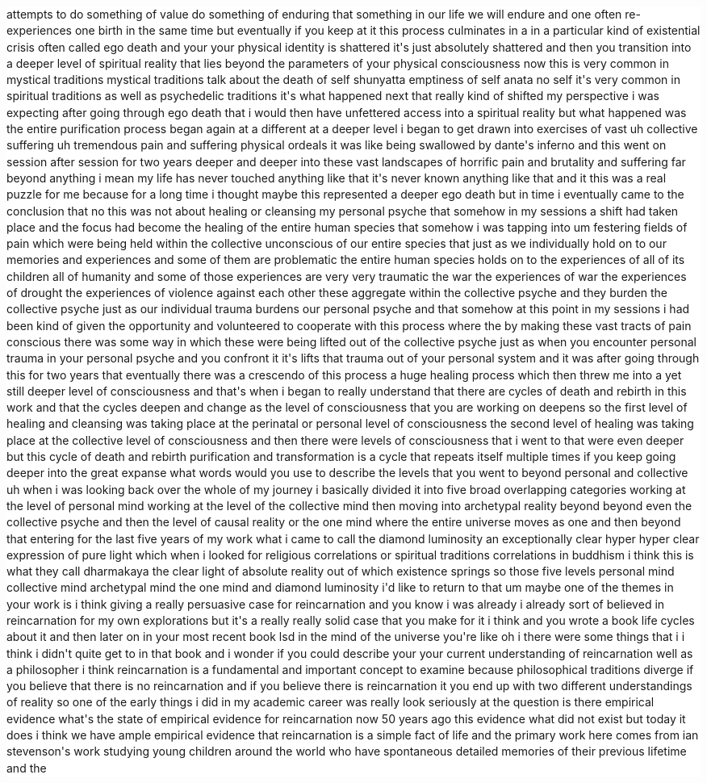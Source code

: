 attempts to do something of value do something of enduring that something in our life we will endure and one often re-experiences one birth in the same time but eventually if you keep at it this process culminates in a in a particular kind of existential crisis often called ego death and your your physical identity is shattered it's just absolutely shattered and then you transition into a deeper level of spiritual reality that lies beyond the parameters of your physical consciousness now this is very common in mystical traditions mystical traditions talk about the death of self shunyatta emptiness of self anata no self it's very common in spiritual traditions as well as psychedelic traditions it's what happened next that really kind of shifted my perspective i was expecting after going through ego death that i would then have unfettered access into a spiritual reality but what happened was the entire purification process began again at a different at a deeper level i began to get drawn into exercises of vast uh collective suffering uh tremendous pain and suffering physical ordeals it was like being swallowed by dante's inferno and this went on session after session for two years deeper and deeper into these vast landscapes of horrific pain and brutality and suffering far beyond anything i mean my life has never touched anything like that it's never known anything like that and it this was a real puzzle for me because for a long time i thought maybe this represented a deeper ego death but in time i eventually came to the conclusion that no this was not about healing or cleansing my personal psyche that somehow in my sessions a shift had taken place and the focus had become the healing of the entire human species that somehow i was tapping into um festering fields of pain which were being held within the collective unconscious of our entire species that just as we individually hold on to our memories and experiences and some of them are problematic the entire human species holds on to the experiences of all of its children all of humanity and some of those experiences are very very traumatic the war the experiences of war the experiences of drought the experiences of violence against each other these aggregate within the collective psyche and they burden the collective psyche just as our individual trauma burdens our personal psyche and that somehow at this point in my sessions i had been kind of given the opportunity and volunteered to cooperate with this process where the by making these vast tracts of pain conscious there was some way in which these were being lifted out of the collective psyche just as when you encounter personal trauma in your personal psyche and you confront it it's lifts that trauma out of your personal system and it was after going through this for two years that eventually there was a crescendo of this process a huge healing process which then threw me into a yet still deeper level of consciousness and that's when i began to really understand that there are cycles of death and rebirth in this work and that the cycles deepen and change as the level of consciousness that you are working on deepens so the first level of healing and cleansing was taking place at the perinatal or personal level of consciousness the second level of healing was taking place at the collective level of consciousness and then there were levels of consciousness that i went to that were even deeper but this cycle of death and rebirth purification and transformation is a cycle that repeats itself multiple times if you keep going deeper into the great expanse what words would you use to describe the levels that you went to beyond personal and collective uh when i was looking back over the whole of my journey i basically divided it into five broad overlapping categories working at the level of personal mind working at the level of the collective mind then moving into archetypal reality beyond beyond even the collective psyche and then the level of causal reality or the one mind where the entire universe moves as one and then beyond that entering for the last five years of my work what i came to call the diamond luminosity an exceptionally clear hyper hyper clear expression of pure light which when i looked for religious correlations or spiritual traditions correlations in buddhism i think this is what they call dharmakaya the clear light of absolute reality out of which existence springs so those five levels personal mind collective mind archetypal mind the one mind and diamond luminosity i'd like to return to that um maybe one of the themes in your work is i think giving a really persuasive case for reincarnation and you know i was already i already sort of believed in reincarnation for my own explorations but it's a really really solid case that you make for it i think and you wrote a book life cycles about it and then later on in your most recent book lsd in the mind of the universe you're like oh i there were some things that i i think i didn't quite get to in that book and i wonder if you could describe your your current understanding of reincarnation well as a philosopher i think reincarnation is a fundamental and important concept to examine because philosophical traditions diverge if you believe that there is no reincarnation and if you believe there is reincarnation it you end up with two different understandings of reality so one of the early things i did in my academic career was really look seriously at the question is there empirical evidence what's the state of empirical evidence for reincarnation now 50 years ago this evidence what did not exist but today it does i think we have ample empirical evidence that reincarnation is a simple fact of life and the primary work here comes from ian stevenson's work studying young children around the world who have spontaneous detailed memories of their previous lifetime and the